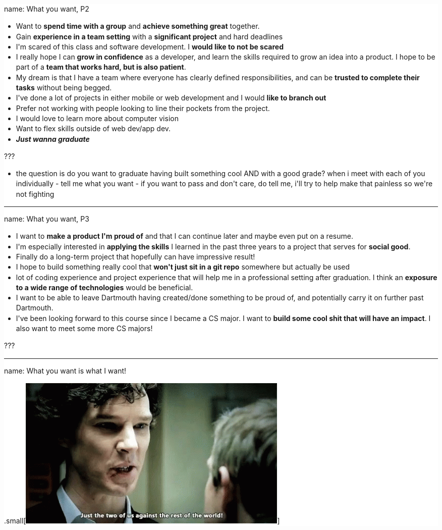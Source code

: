 name: What you want, P2

* Want to **spend time with a group** and **achieve something great** together.
* Gain **experience in a team setting** with a **significant project** and hard deadlines
* I'm scared of this class and software development. I **would like to not be scared**
* I really hope I can **grow in confidence** as a developer, and learn the skills required to grow an idea into a product. I hope to be part of a **team that works hard, but is also patient**.
* My dream is that I have a team where everyone has clearly defined responsibilities, and can be **trusted to complete their tasks** without being begged.
* I've done a lot of projects in either mobile or web development and I would **like to branch out**
* Prefer not working with people looking to line their pockets from the project.
* I would love to learn more about computer vision
* Want to flex skills outside of web dev/app dev.
* ***Just wanna graduate*** 


???
* the question is do you want to graduate having built something cool AND with a good grade?   when i meet with each of you individually - tell me what you want - if you want to pass and don't care, do tell me, i'll try to help make that painless so we're not fighting


---
name: What you want, P3
* I want to **make a product I'm proud of** and that I can continue later and maybe even put on a resume.
* I'm especially interested in **applying the skills** I learned in the past three years to a project that serves for **social good**.
* Finally do a long-term project that hopefully can have impressive result!
* I hope to build something really cool that **won't just sit in a git repo** somewhere but actually be used
*  lot of coding experience and project experience that will help me in a professional setting after graduation. I think an **exposure to a wide range of technologies** would be beneficial.
* I want to be able to leave Dartmouth having created/done something to be proud of, and potentially carry it on further past Dartmouth.
* I've been looking forward to this course since I became a CS major. I want to **build some cool shit that will have an impact**. I also want to meet some more CS majors!


???


---
name: What you want is what I want!

.small[![](img/against-the-world.gif)]
